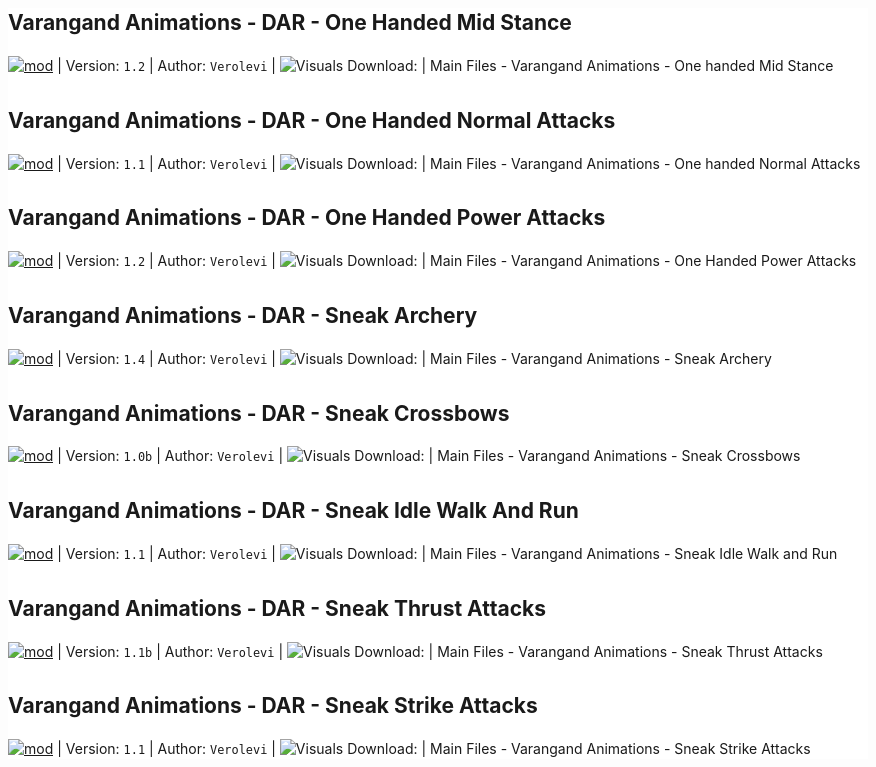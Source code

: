 ## Varangand Animations - DAR - One Handed Mid Stance

[![mod]](https://www.nexusmods.com/skyrimspecialedition/mods/57544) | Version: `1.2` | Author: `Verolevi` | ![Visuals]
Download: | Main Files - Varangand Animations - One handed Mid Stance

## Varangand Animations - DAR - One Handed Normal Attacks

[![mod]](https://www.nexusmods.com/skyrimspecialedition/mods/58326) | Version: `1.1` | Author: `Verolevi` | ![Visuals]
Download: | Main Files - Varangand Animations - One handed Normal Attacks

## Varangand Animations - DAR - One Handed Power Attacks

[![mod]](https://www.nexusmods.com/skyrimspecialedition/mods/58997) | Version: `1.2` | Author: `Verolevi` | ![Visuals]
Download: | Main Files - Varangand Animations - One Handed Power Attacks

## Varangand Animations - DAR - Sneak Archery

[![mod]](https://www.nexusmods.com/skyrimspecialedition/mods/56788) | Version: `1.4` | Author: `Verolevi` | ![Visuals]
Download: | Main Files - Varangand Animations - Sneak Archery

## Varangand Animations - DAR - Sneak Crossbows

[![mod]](https://www.nexusmods.com/skyrimspecialedition/mods/67282) | Version: `1.0b` | Author: `Verolevi` | ![Visuals]
Download: | Main Files - Varangand Animations - Sneak Crossbows

## Varangand Animations - DAR - Sneak Idle Walk And Run

[![mod]](https://www.nexusmods.com/skyrimspecialedition/mods/54351) | Version: `1.1` | Author: `Verolevi` | ![Visuals]
Download: | Main Files - Varangand Animations - Sneak Idle Walk and Run

## Varangand Animations - DAR - Sneak Thrust Attacks

[![mod]](https://www.nexusmods.com/skyrimspecialedition/mods/55031) | Version: `1.1b` | Author: `Verolevi` | ![Visuals]
Download: | Main Files - Varangand Animations - Sneak Thrust Attacks

## Varangand Animations - DAR - Sneak Strike Attacks

[![mod]](https://www.nexusmods.com/skyrimspecialedition/mods/55420) | Version: `1.1` | Author: `Verolevi` | ![Visuals]
Download: | Main Files - Varangand Animations - Sneak Strike Attacks




[mod]: https://img.shields.io/badge/Link-Download-006000?style=flat-square
[core]: https://img.shields.io/badge/Core-006000?style=flat-square
[cao]: https://img.shields.io/badge/CAO-important?style=flat-square
[ck]: https://img.shields.io/badge/CK-important?style=flat-square
[bsa]: https://img.shields.io/badge/BSA-critical?style=flat-square
[visuals]: https://img.shields.io/badge/Visuals-informational?style=flat-square
[fomod]: https://img.shields.io/badge/FOMOD%20Instructions-informational?style=for-the-badge
[postinstall]: https://img.shields.io/badge/Post--Install%20Instructions-00B000?style=for-the-badge
[adventures]: https://img.shields.io/badge/Adventures-blueviolet?style=flat-square
[adventureslg]: https://img.shields.io/badge/Adventures-blueviolet?style=for-the-badge
[corelg]: https://img.shields.io/badge/Core-006000?style=for-the-badge
[optional]: https://img.shields.io/badge/Optional-AAAA00?style=flat-square
[esm]: https://img.shields.io/badge/ESM-blue?style=flat-square
[esl]: https://img.shields.io/badge/ESL-orange?style=flat-square
[esl-c]: https://img.shields.io/badge/ESL--C-red?style=flat-square
[qac]: https://img.shields.io/badge/QAC-critical?style=flat-square